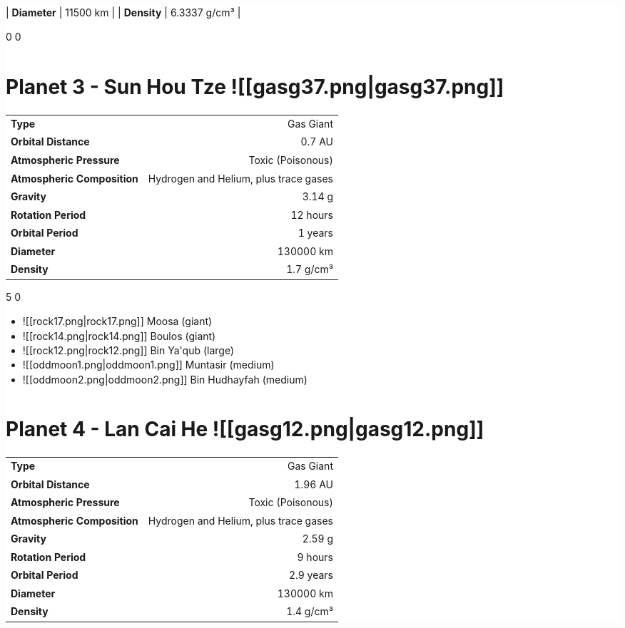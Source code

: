 | **Diameter**                |      11500 km | 
| **Density**                 |    6.3337 g/cm³ |



0
0



# Planet 3 - Sun Hou Tze ![[gasg37.png\|gasg37.png]]
|                             |                           |
| --------------------------- | -------------------------:|
| **Type**                    |             Gas Giant |
| **Orbital Distance**        |   0.7 AU |
| **Atmospheric Pressure**    |       Toxic (Poisonous) |
| **Atmospheric Composition** |      Hydrogen and Helium, plus trace gases |
| **Gravity**                 |        3.14 g |
| **Rotation Period**         |  12 hours |
| **Orbital Period** | 1 years |
| **Diameter**                |      130000 km | 
| **Density**                 |    1.7 g/cm³ |



5
0

- ![[rock17.png\|rock17.png]] Moosa (giant)
- ![[rock14.png\|rock14.png]] Boulos (giant)
- ![[rock12.png\|rock12.png]] Bin Ya'qub (large)
- ![[oddmoon1.png\|oddmoon1.png]] Muntasir (medium)
- ![[oddmoon2.png\|oddmoon2.png]] Bin Hudhayfah (medium)


# Planet 4 - Lan Cai He ![[gasg12.png\|gasg12.png]]
|                             |                           |
| --------------------------- | -------------------------:|
| **Type**                    |             Gas Giant |
| **Orbital Distance**        |   1.96 AU |
| **Atmospheric Pressure**    |       Toxic (Poisonous) |
| **Atmospheric Composition** |      Hydrogen and Helium, plus trace gases |
| **Gravity**                 |        2.59 g |
| **Rotation Period**         |  9 hours |
| **Orbital Period** | 2.9 years |
| **Diameter**                |      130000 km | 
| **Density**                 |    1.4 g/cm³ |

